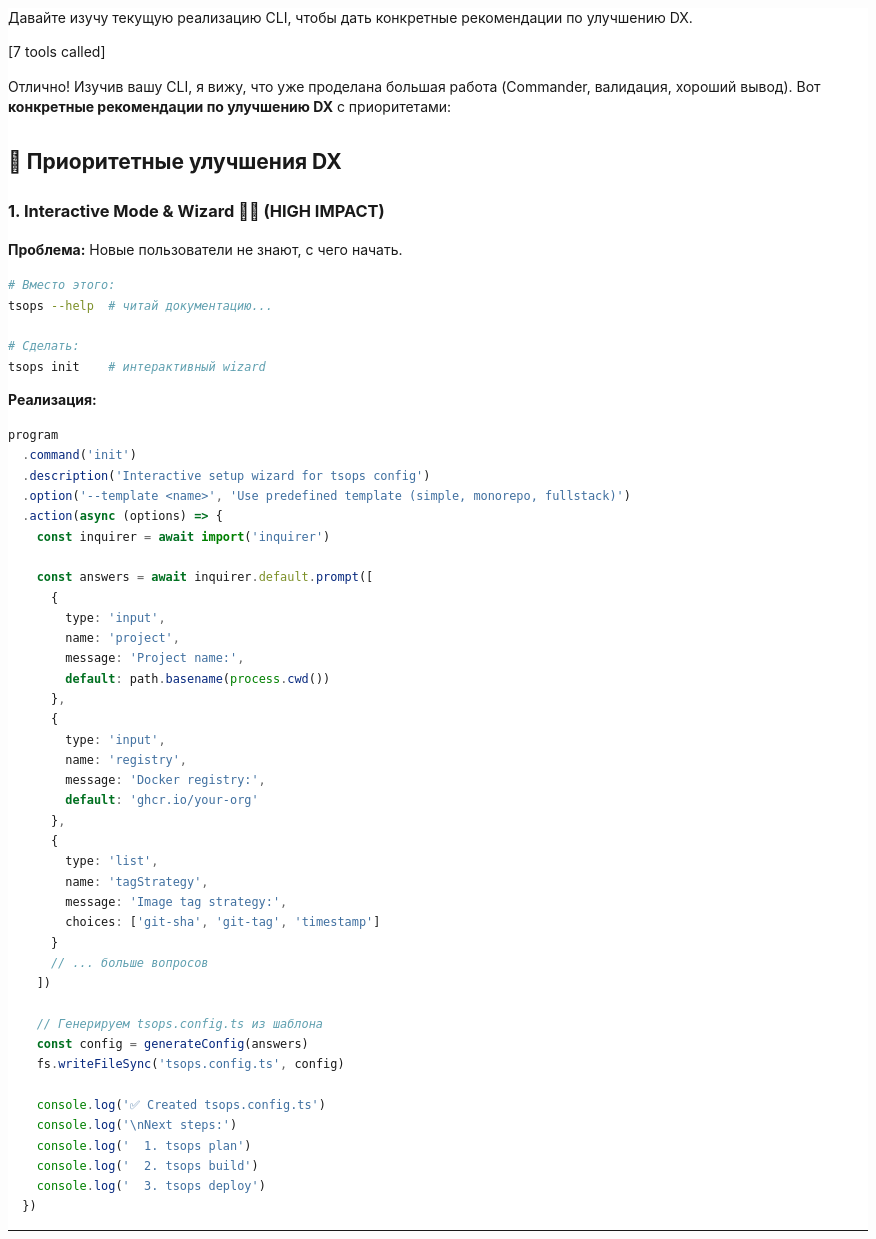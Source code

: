 Давайте изучу текущую реализацию CLI, чтобы дать конкретные рекомендации по улучшению DX.

[7 tools called]

Отлично! Изучив вашу CLI, я вижу, что уже проделана большая работа (Commander, валидация, хороший вывод). Вот **конкретные рекомендации по улучшению DX** с приоритетами:

## 🎯 Приоритетные улучшения DX

### 1. **Interactive Mode & Wizard** 🧙‍♂️ (HIGH IMPACT)

**Проблема:** Новые пользователи не знают, с чего начать.

```bash
# Вместо этого:
tsops --help  # читай документацию...

# Сделать:
tsops init    # интерактивный wizard
```

**Реализация:**

```typescript
program
  .command('init')
  .description('Interactive setup wizard for tsops config')
  .option('--template <name>', 'Use predefined template (simple, monorepo, fullstack)')
  .action(async (options) => {
    const inquirer = await import('inquirer')

    const answers = await inquirer.default.prompt([
      {
        type: 'input',
        name: 'project',
        message: 'Project name:',
        default: path.basename(process.cwd())
      },
      {
        type: 'input',
        name: 'registry',
        message: 'Docker registry:',
        default: 'ghcr.io/your-org'
      },
      {
        type: 'list',
        name: 'tagStrategy',
        message: 'Image tag strategy:',
        choices: ['git-sha', 'git-tag', 'timestamp']
      }
      // ... больше вопросов
    ])

    // Генерируем tsops.config.ts из шаблона
    const config = generateConfig(answers)
    fs.writeFileSync('tsops.config.ts', config)

    console.log('✅ Created tsops.config.ts')
    console.log('\nNext steps:')
    console.log('  1. tsops plan')
    console.log('  2. tsops build')
    console.log('  3. tsops deploy')
  })
```

---